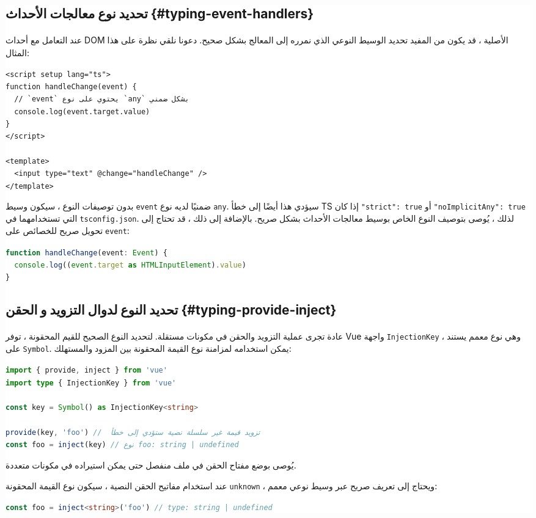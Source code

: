 ## تحديد نوع معالجات الأحداث {#typing-event-handlers}

عند التعامل مع أحداث DOM الأصلية ، قد يكون من المفيد تحديد الوسيط النوعي الذي نمرره إلى المعالج بشكل صحيح. دعونا نلقي نظرة على هذا المثال:

```vue
<script setup lang="ts">
function handleChange(event) {
  // `event` يحتوي على نوع `any` بشكل ضمني
  console.log(event.target.value)
}
</script>

<template>
  <input type="text" @change="handleChange" />
</template>
```

بدون توصيفات النوع ، سيكون وسيط `event` ضمنيًا لديه نوع `any`. سيؤدي هذا أيضًا إلى خطأ TS إذا كان `"strict": true` أو `"noImplicitAny": true` التي تستخدامهما في `tsconfig.json`. لذلك ، يُوصى بتوصيف النوع الخاص بوسيط معالجات الأحداث بشكل صريح. بالإضافة إلى ذلك ، قد تحتاج إلى تحويل صريح للخصائص على `event`:

```ts
function handleChange(event: Event) {
  console.log((event.target as HTMLInputElement).value)
}
```

## تحديد النوع لدوال التزويد و الحقن {#typing-provide-inject}

 عادة تجرى عملية التزويد والحقن في مكونات مستقلة. لتحديد النوع الصحيح للقيم المحقونة ، توفر Vue واجهة `InjectionKey` ، وهي نوع معمم يستند على `Symbol`. يمكن استخدامه لمزامنة نوع القيمة المحقونة بين المزود والمستهلك:

```ts
import { provide, inject } from 'vue'
import type { InjectionKey } from 'vue'

const key = Symbol() as InjectionKey<string>

provide(key, 'foo') //  تزويد قيمة غير سلسلة نصية ستؤدي إلى خطأ
const foo = inject(key) // نوع foo: string | undefined
```

يُوصى بوضع مفتاح الحقن في ملف منفصل حتى يمكن استيراده في مكونات متعددة.

عند استخدام مفاتيح الحقن النصية ، سيكون نوع القيمة المحقونة `unknown` ، ويحتاج إلى تعريف صريح عبر وسيط نوعي معمم:

```ts
const foo = inject<string>('foo') // type: string | undefined
```
